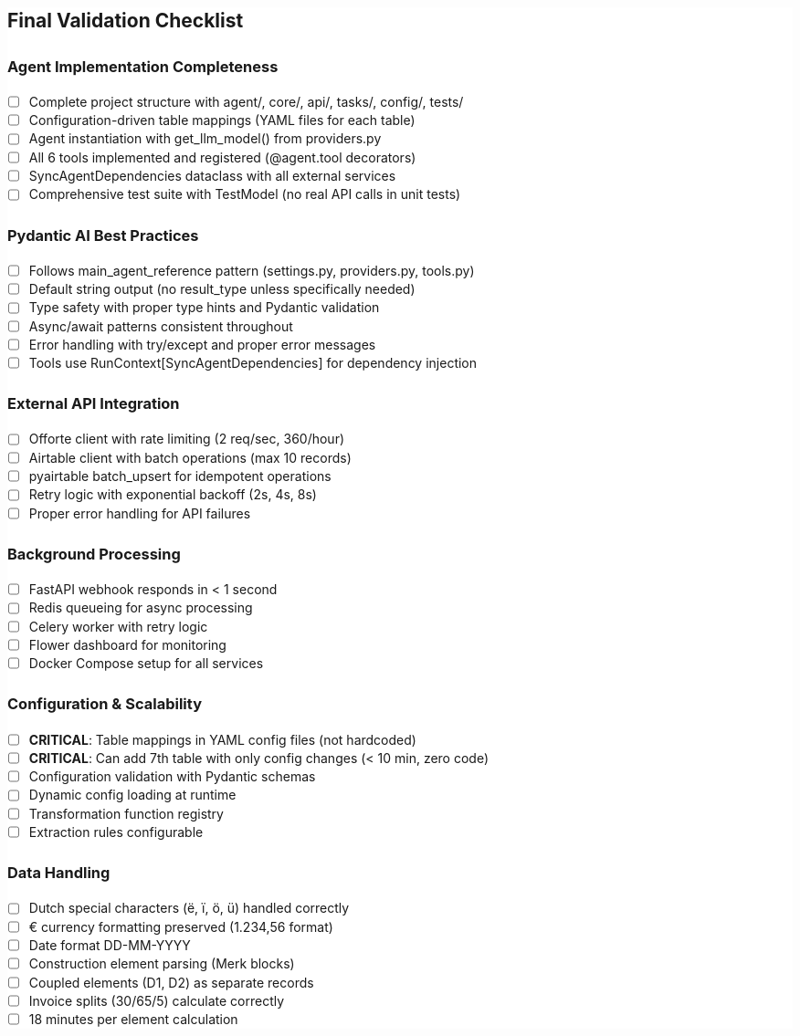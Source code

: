 ## Final Validation Checklist

### Agent Implementation Completeness

- [ ] Complete project structure with agent/, core/, api/, tasks/, config/, tests/
- [ ] Configuration-driven table mappings (YAML files for each table)
- [ ] Agent instantiation with get_llm_model() from providers.py
- [ ] All 6 tools implemented and registered (@agent.tool decorators)
- [ ] SyncAgentDependencies dataclass with all external services
- [ ] Comprehensive test suite with TestModel (no real API calls in unit tests)

### Pydantic AI Best Practices

- [ ] Follows main_agent_reference pattern (settings.py, providers.py, tools.py)
- [ ] Default string output (no result_type unless specifically needed)
- [ ] Type safety with proper type hints and Pydantic validation
- [ ] Async/await patterns consistent throughout
- [ ] Error handling with try/except and proper error messages
- [ ] Tools use RunContext[SyncAgentDependencies] for dependency injection

### External API Integration

- [ ] Offorte client with rate limiting (2 req/sec, 360/hour)
- [ ] Airtable client with batch operations (max 10 records)
- [ ] pyairtable batch_upsert for idempotent operations
- [ ] Retry logic with exponential backoff (2s, 4s, 8s)
- [ ] Proper error handling for API failures

### Background Processing

- [ ] FastAPI webhook responds in < 1 second
- [ ] Redis queueing for async processing
- [ ] Celery worker with retry logic
- [ ] Flower dashboard for monitoring
- [ ] Docker Compose setup for all services

### Configuration & Scalability

- [ ] **CRITICAL**: Table mappings in YAML config files (not hardcoded)
- [ ] **CRITICAL**: Can add 7th table with only config changes (< 10 min, zero code)
- [ ] Configuration validation with Pydantic schemas
- [ ] Dynamic config loading at runtime
- [ ] Transformation function registry
- [ ] Extraction rules configurable

### Data Handling

- [ ] Dutch special characters (ë, ï, ö, ü) handled correctly
- [ ] € currency formatting preserved (1.234,56 format)
- [ ] Date format DD-MM-YYYY
- [ ] Construction element parsing (Merk blocks)
- [ ] Coupled elements (D1, D2) as separate records
- [ ] Invoice splits (30/65/5) calculate correctly
- [ ] 18 minutes per element calculation
